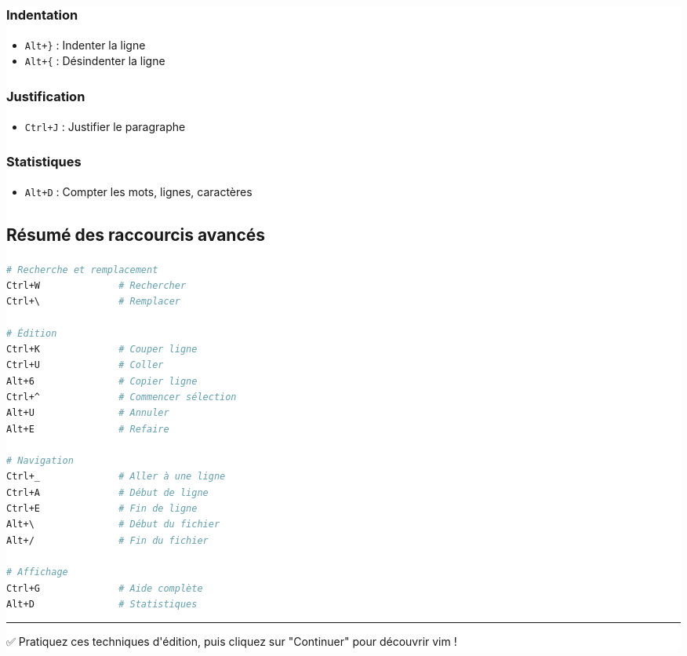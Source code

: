 ### Indentation

- `Alt+}` : Indenter la ligne
- `Alt+{` : Désindenter la ligne

### Justification

- `Ctrl+J` : Justifier le paragraphe

### Statistiques

- `Alt+D` : Compter les mots, lignes, caractères

## Résumé des raccourcis avancés

```bash
# Recherche et remplacement
Ctrl+W              # Rechercher
Ctrl+\              # Remplacer

# Édition
Ctrl+K              # Couper ligne
Ctrl+U              # Coller
Alt+6               # Copier ligne
Ctrl+^              # Commencer sélection
Alt+U               # Annuler
Alt+E               # Refaire

# Navigation
Ctrl+_              # Aller à une ligne
Ctrl+A              # Début de ligne
Ctrl+E              # Fin de ligne
Alt+\               # Début du fichier
Alt+/               # Fin du fichier

# Affichage
Ctrl+G              # Aide complète
Alt+D               # Statistiques
```

---

✅ Pratiquez ces techniques d'édition, puis cliquez sur "Continuer" pour découvrir vim !
